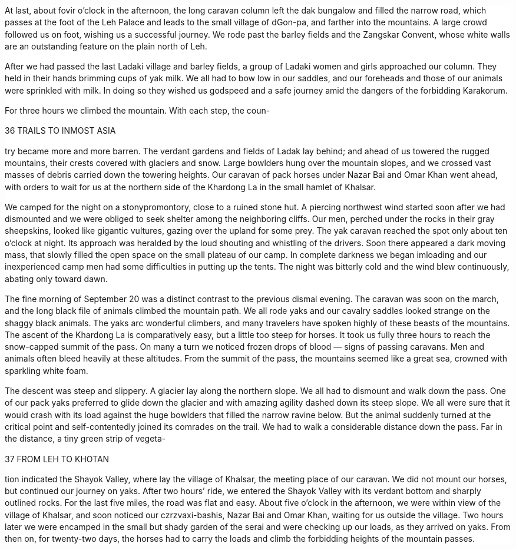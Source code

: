 At last, about fovir o’clock in the afternoon, the long caravan column left the dak bungalow and filled the narrow road, which passes at the foot of the Leh Palace and leads to the small village of dGon-pa, and farther into the mountains. A large crowd followed us on foot, wishing us a successful journey. We rode past the barley fields and the Zangskar Convent, whose white walls are an outstanding feature on the plain north of Leh.

After we had passed the last Ladaki village and barley fields, a group of Ladaki women and girls approached our column. They held in their hands brimming cups of yak milk. We all had to bow low in our saddles, and our foreheads and those of our animals were sprinkled with milk. In doing so they wished us godspeed and a safe journey amid the dangers of the forbidding Karakorum.

For three hours we climbed the mountain. With each step, the coun-

36 TRAILS TO INMOST ASIA

try became more and more barren. The verdant gardens and fields of Ladak lay behind; and ahead of us towered the rugged mountains, their crests covered with glaciers and snow. Large bowlders hung over the mountain slopes, and we crossed vast masses of debris carried down the towering heights. Our caravan of pack horses under Nazar Bai and Omar Khan went ahead, with orders to wait for us at the northern side of the Khardong La in the small hamlet of Khalsar.

We camped for the night on a stonypromontory, close to a ruined stone hut. A piercing northwest wind started soon after we had dismounted and we were obliged to seek shelter among the neighboring cliffs. Our men, perched under the rocks in their gray sheepskins, looked like gigantic vultures, gazing over the upland for some prey. The yak caravan reached the spot only about ten o’clock at night. Its approach was heralded by the loud shouting and whistling of the drivers. Soon there appeared a dark moving mass, that slowly filled the open space on the small plateau of our camp. In complete darkness we began imloading and our inexperienced camp men had some difficulties in putting up the tents. The night was bitterly cold and the wind blew continuously, abating only toward dawn.

The fine morning of September 20 was a distinct contrast to the previous dismal evening. The caravan was soon on the march, and the long black file of animals climbed the mountain path. We all rode yaks and our cavalry saddles looked strange on the shaggy black animals. The yaks arc wonderful climbers, and many travelers have spoken highly of these beasts of the mountains. The ascent of the Khardong La is comparatively easy, but a little too steep for horses. It took us fully three hours to reach the snow-capped summit of the pass. On many a turn we noticed frozen drops of blood — signs of passing caravans. Men and animals often bleed heavily at these altitudes. From the summit of the pass, the mountains seemed like a great sea, crowned with sparkling white foam.

The descent was steep and slippery. A glacier lay along the northern slope. We all had to dismount and walk down the pass. One of our pack yaks preferred to glide down the glacier and with amazing agility dashed down its steep slope. We all were sure that it would crash with its load against the huge bowlders that filled the narrow ravine below. But the animal suddenly turned at the critical point and self-contentedly joined its comrades on the trail. We had to walk a considerable distance down the pass. Far in the distance, a tiny green strip of vegeta-

37 FROM LEH TO KHOTAN

tion indicated the Shayok Valley, where lay the village of Khalsar, the meeting place of our caravan. We did not mount our horses, but continued our journey on yaks. After two hours’ ride, we entered the Shayok Valley with its verdant bottom and sharply outlined rocks. For the last five miles, the road was flat and easy. About five o’clock in the afternoon, we were within view of the village of Khalsar, and soon noticed our czrzvaxi-bashis, Nazar Bai and Omar Khan, waiting for us outside the village. Two hours later we were encamped in the small but shady garden of the serai and were checking up our loads, as they arrived on yaks. From then on, for twenty-two days, the horses had to carry the loads and climb the forbidding heights of the mountain passes.

